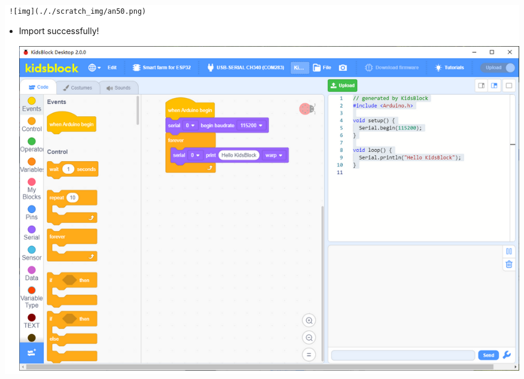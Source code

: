      ![img](././scratch_img/an50.png)

   - Import successfully!
   
     ![img](././scratch_img/an54.png)
   


